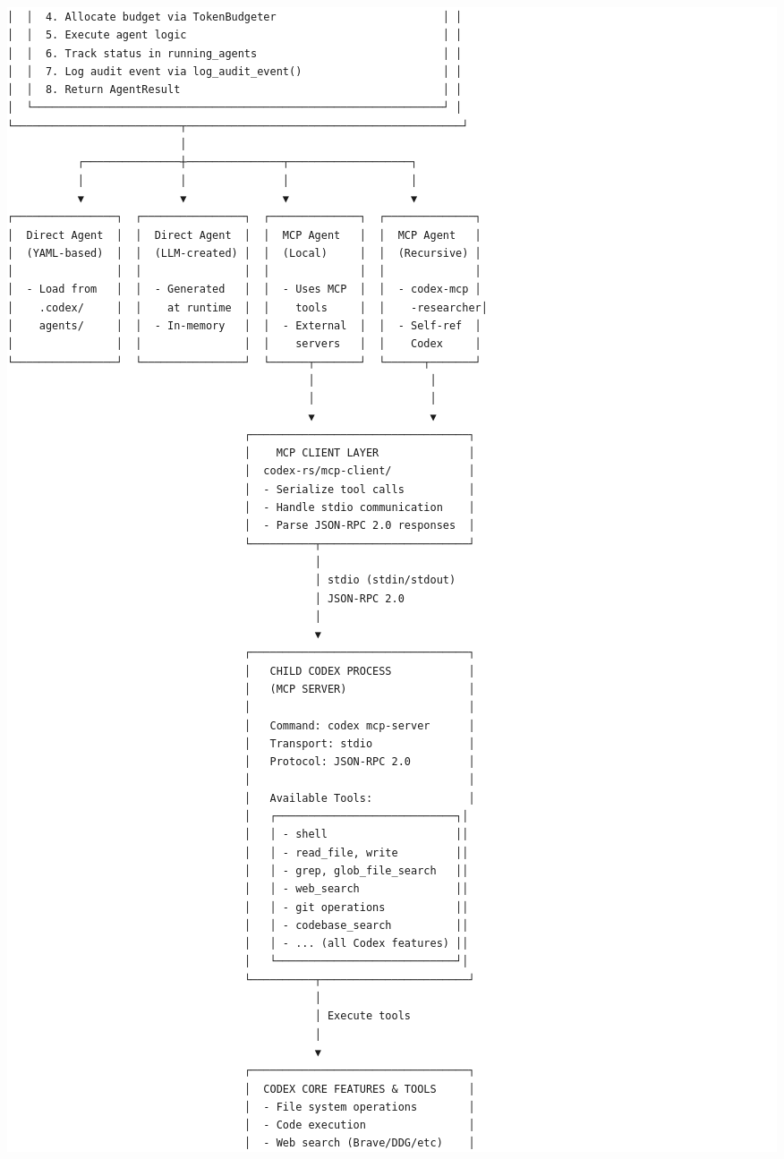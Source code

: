 ```
│  │  4. Allocate budget via TokenBudgeter                          │ │
│  │  5. Execute agent logic                                        │ │
│  │  6. Track status in running_agents                             │ │
│  │  7. Log audit event via log_audit_event()                      │ │
│  │  8. Return AgentResult                                         │ │
│  └────────────────────────────────────────────────────────────────┘ │
└──────────────────────────┬───────────────────────────────────────────┘
                           │
           ┌───────────────┼───────────────┬───────────────────┐
           │               │               │                   │
           ▼               ▼               ▼                   ▼
┌────────────────┐  ┌────────────────┐  ┌──────────────┐  ┌──────────────┐
│  Direct Agent  │  │  Direct Agent  │  │  MCP Agent   │  │  MCP Agent   │
│  (YAML-based)  │  │  (LLM-created) │  │  (Local)     │  │  (Recursive) │
│                │  │                │  │              │  │              │
│  - Load from   │  │  - Generated   │  │  - Uses MCP  │  │  - codex-mcp │
│    .codex/     │  │    at runtime  │  │    tools     │  │    -researcher│
│    agents/     │  │  - In-memory   │  │  - External  │  │  - Self-ref  │
│                │  │                │  │    servers   │  │    Codex     │
└────────────────┘  └────────────────┘  └──────┬───────┘  └──────┬───────┘
                                               │                  │
                                               │                  │
                                               ▼                  ▼
                                     ┌──────────────────────────────────┐
                                     │    MCP CLIENT LAYER              │
                                     │  codex-rs/mcp-client/            │
                                     │  - Serialize tool calls          │
                                     │  - Handle stdio communication    │
                                     │  - Parse JSON-RPC 2.0 responses  │
                                     └──────────┬───────────────────────┘
                                                │
                                                │ stdio (stdin/stdout)
                                                │ JSON-RPC 2.0
                                                │
                                                ▼
                                     ┌──────────────────────────────────┐
                                     │   CHILD CODEX PROCESS            │
                                     │   (MCP SERVER)                   │
                                     │                                  │
                                     │   Command: codex mcp-server      │
                                     │   Transport: stdio               │
                                     │   Protocol: JSON-RPC 2.0         │
                                     │                                  │
                                     │   Available Tools:               │
                                     │   ┌────────────────────────────┐│
                                     │   │ - shell                    ││
                                     │   │ - read_file, write         ││
                                     │   │ - grep, glob_file_search   ││
                                     │   │ - web_search               ││
                                     │   │ - git operations           ││
                                     │   │ - codebase_search          ││
                                     │   │ - ... (all Codex features) ││
                                     │   └────────────────────────────┘│
                                     └──────────┬───────────────────────┘
                                                │
                                                │ Execute tools
                                                │
                                                ▼
                                     ┌──────────────────────────────────┐
                                     │  CODEX CORE FEATURES & TOOLS     │
                                     │  - File system operations        │
                                     │  - Code execution                │
                                     │  - Web search (Brave/DDG/etc)    │
```